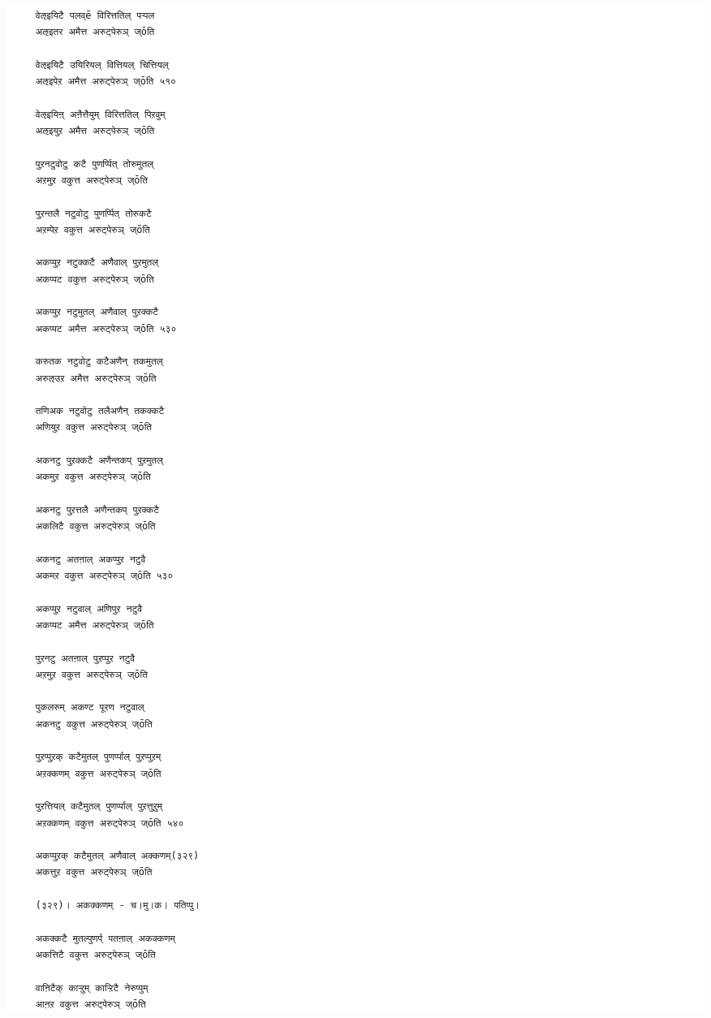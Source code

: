          वेऌइयिटै पलव्ē विरित्ततिल् पऱ्पल   
         अऌइतर अमैत्त अरुट्पेरुञ् ज्ōति   
    
         वेऌइयिटै उयिरियल् वित्तियल् चित्तियल्   
         अऌइपेऱ अमैत्त अरुट्पेरुञ् ज्ōति ५१०   
    
         वेऌइयिऩ् अऩैत्तैयुम् विरित्ततिल् पिऱवुम्   
         अऌइयुऱ अमैत्त अरुट्पेरुञ् ज्ōति   
    
         पुऱनटुवोटु कटै पुणर्प्पित् तोरुमुतल्   
         अऱमुऱ वकुत्त अरुट्पेरुञ् ज्ōति   
    
         पुऱन्तलै नटुवोटु पुणर्प्पित् तोरुकटै                                       
         अऱम्पेऱ वकुत्त अरुट्पेरुञ् ज्ōति   
    
         अकप्पुऱ नटुक्कटै अणैवाल् पुऱमुतल्   
         अकप्पट वकुत्त अरुट्पेरुञ् ज्ōति   
    
         अकप्पुऱ नटुमुतल् अणैवाल् पुऱक्कटै   
         अकप्पट अमैत्त अरुट्पेरुञ् ज्ōति ५३०   
    
         करुतक नटुवोटु कटैअणैन् तकमुतल्   
         अरुऌउऱ अमैत्त अरुट्पेरुञ् ज्ōति   
    
         तणिअक नटुवोटु तलैअणैन् तकक्कटै   
         अणियुऱ वकुत्त अरुट्पेरुञ् ज्ōति   
    
         अकनटु पुऱक्कटै अणैन्तकप् पुऱमुतल्                                            
         अकमुऱ वकुत्त अरुट्पेरुञ् ज्ōति   
    
         अकनटु पुऱत्तलै अणैन्तकप् पुऱक्कटै   
         अकलिटै वकुत्त अरुट्पेरुञ् ज्ōति   
    
         अकनटु अतऩाल् अकप्पुऱ नटुवै   
         अकमऱ वकुत्त अरुट्पेरुञ् ज्ōति ५३०   
    
         अकप्पुऱ नटुवाल् अणिपुऱ नटुवै   
         अकप्पट अमैत्त अरुट्पेरुञ् ज्ōति   
    
         पुऱनटु अतऩाल् पुऱप्पुऱ नटुवै   
         अऱमुऱ वकुत्त अरुट्पेरुञ् ज्ōति   
    
         पुकलरुम् अकण्ट पूरण नटुवाल्                                                        
         अकनटु वकुत्त अरुट्पेरुञ् ज्ōति   
    
         पुऱप्पुऱक् कटैमुतल् पुणर्प्पाल् पुऱप्पुऱम्   
         अऱक्कणम् वकुत्त अरुट्पेरुञ् ज्ōति   
    
         पुऱत्तियल् कटैमुतल् पुणर्प्पाल् पुऱत्तुऱुम्   
         अऱक्कणम् वकुत्त अरुट्पेरुञ् ज्ōति ५४०   
    
         अकप्पुऱक् कटैमुतल् अणैवाल् अक्कणम्(३२९)   
         अकत्तुऱ वकुत्त अरुट्पेरुञ् ज्ōति  
    
         (३२९)। अकक्कणम् - च।मु।क। पतिप्पु।   
    
         अकक्कटै मुतल्पुणर्प् पतऩाल् अकक्कणम्   
         अकत्तिटै वकुत्त अरुट्पेरुञ् ज्ōति   
    
         वाऩिटैक् काऱ्ऱुम् काऱ्ऱिटै नेरुप्पुम्                                          
         आऩऱ वकुत्त अरुट्पेरुञ् ज्ōति   
    
